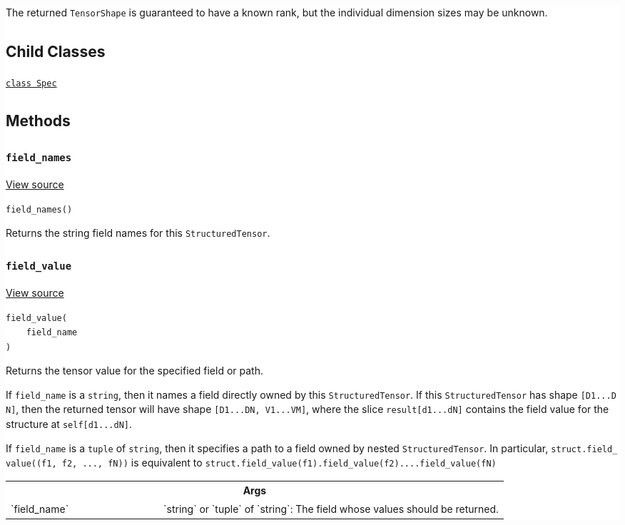The returned `TensorShape` is guaranteed to have a known rank, but the
individual dimension sizes may be unknown.
</td>
</tr>
</table>



## Child Classes
[`class Spec`](../../tf/experimental/StructuredTensor/Spec.md)

## Methods

<h3 id="field_names"><code>field_names</code></h3>

<a target="_blank" class="external" href="/code/stable/tensorflow/python/ops/structured/structured_tensor.py">View source</a>

<pre class="devsite-click-to-copy prettyprint lang-py tfo-signature-link">
<code>field_names()
</code></pre>

Returns the string field names for this `StructuredTensor`.


<h3 id="field_value"><code>field_value</code></h3>

<a target="_blank" class="external" href="/code/stable/tensorflow/python/ops/structured/structured_tensor.py">View source</a>

<pre class="devsite-click-to-copy prettyprint lang-py tfo-signature-link">
<code>field_value(
    field_name
)
</code></pre>

Returns the tensor value for the specified field or path.

If `field_name` is a `string`, then it names a field directly owned by this
`StructuredTensor`.  If this `StructuredTensor` has shape `[D1...DN]`, then
the returned tensor will have shape `[D1...DN, V1...VM]`, where the slice
`result[d1...dN]` contains the field value for the structure at
`self[d1...dN]`.

If `field_name` is a `tuple` of `string`, then it specifies a path to a
field owned by nested `StructuredTensor`.  In particular,
`struct.field_value((f1, f2, ..., fN))` is equivalent to
`struct.field_value(f1).field_value(f2)....field_value(fN)`


 <table class="responsive fixed orange">
<colgroup><col width="214px"><col></colgroup>
<tr><th colspan="2">Args</th></tr>

<tr>
<td>
`field_name`
</td>
<td>
`string` or `tuple` of `string`: The field whose values should
be returned.
</td>
</tr>
</table>
